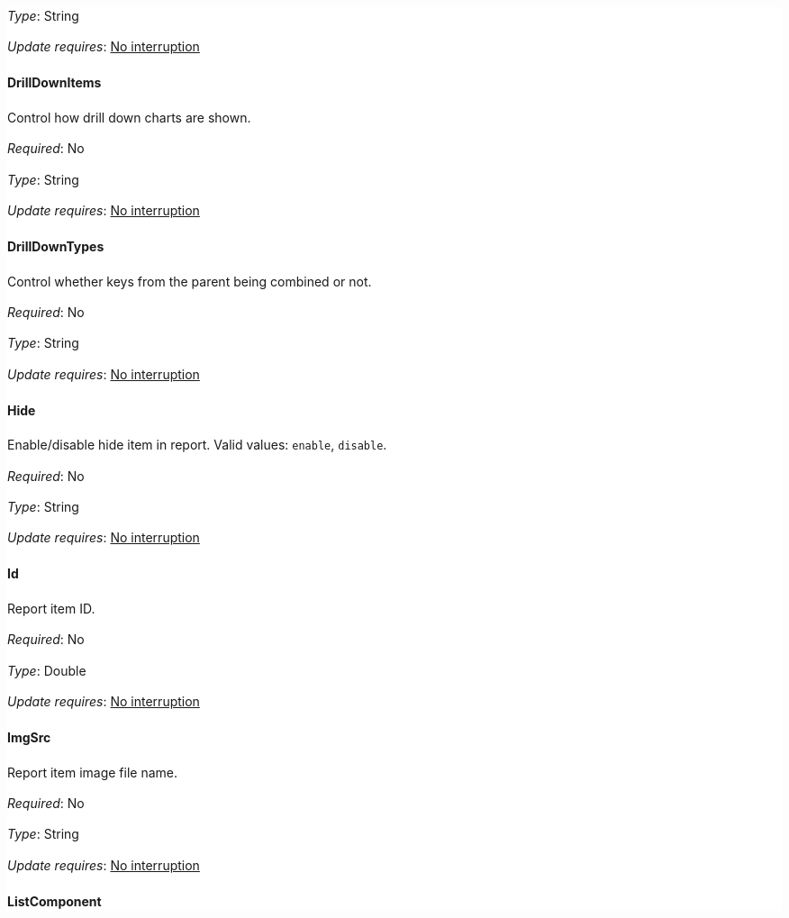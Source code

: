 _Type_: String

_Update requires_: [No interruption](https://docs.aws.amazon.com/AWSCloudFormation/latest/UserGuide/using-cfn-updating-stacks-update-behaviors.html#update-no-interrupt)

#### DrillDownItems

Control how drill down charts are shown.

_Required_: No

_Type_: String

_Update requires_: [No interruption](https://docs.aws.amazon.com/AWSCloudFormation/latest/UserGuide/using-cfn-updating-stacks-update-behaviors.html#update-no-interrupt)

#### DrillDownTypes

Control whether keys from the parent being combined or not.

_Required_: No

_Type_: String

_Update requires_: [No interruption](https://docs.aws.amazon.com/AWSCloudFormation/latest/UserGuide/using-cfn-updating-stacks-update-behaviors.html#update-no-interrupt)

#### Hide

Enable/disable hide item in report. Valid values: `enable`, `disable`.

_Required_: No

_Type_: String

_Update requires_: [No interruption](https://docs.aws.amazon.com/AWSCloudFormation/latest/UserGuide/using-cfn-updating-stacks-update-behaviors.html#update-no-interrupt)

#### Id

Report item ID.

_Required_: No

_Type_: Double

_Update requires_: [No interruption](https://docs.aws.amazon.com/AWSCloudFormation/latest/UserGuide/using-cfn-updating-stacks-update-behaviors.html#update-no-interrupt)

#### ImgSrc

Report item image file name.

_Required_: No

_Type_: String

_Update requires_: [No interruption](https://docs.aws.amazon.com/AWSCloudFormation/latest/UserGuide/using-cfn-updating-stacks-update-behaviors.html#update-no-interrupt)

#### ListComponent
